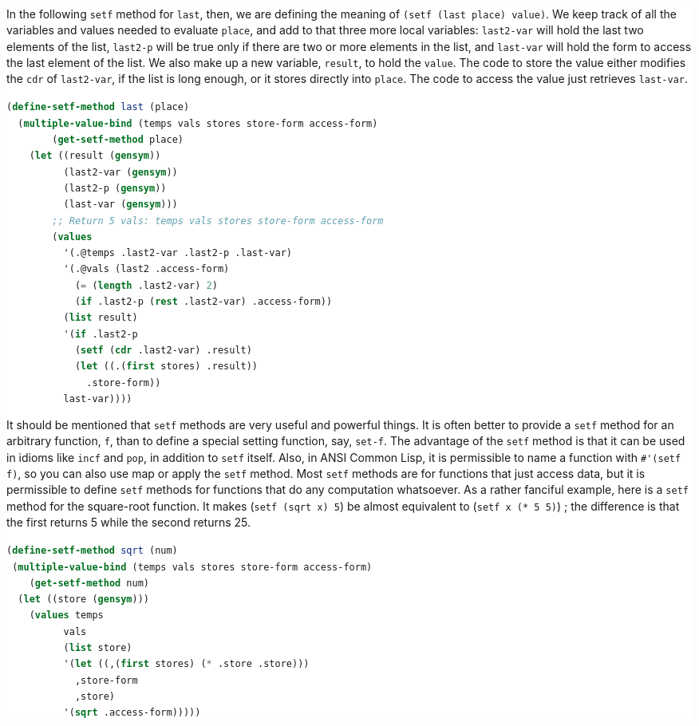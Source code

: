 In the following `setf` method for `last`, then, we are defining the meaning of `(setf (last place) value)`.
We keep track of all the variables and values needed to evaluate `place`, and add to that three more local variables: `last2-var` will hold the last two elements of the list, `last2-p` will be true only if there are two or more elements in the list, and `last-var` will hold the form to access the last element of the list.
We also make up a new variable, `result`, to hold the `value`.
The code to store the value either modifies the `cdr` of `last2-var`, if the list is long enough, or it stores directly into `place`.
The code to access the value just retrieves `last-var`.

```lisp
(define-setf-method last (place)
  (multiple-value-bind (temps vals stores store-form access-form)
        (get-setf-method place)
    (let ((result (gensym))
          (last2-var (gensym))
          (last2-p (gensym))
          (last-var (gensym)))
        ;; Return 5 vals: temps vals stores store-form access-form
        (values
          '(.@temps .last2-var .last2-p .last-var)
          '(.@vals (last2 .access-form)
            (= (length .last2-var) 2)
            (if .last2-p (rest .last2-var) .access-form))
          (list result)
          '(if .last2-p
            (setf (cdr .last2-var) .result)
            (let ((.(first stores) .result))
              .store-form))
          last-var))))
```

It should be mentioned that `setf` methods are very useful and powerful things.
It is often better to provide a `setf` method for an arbitrary function, `f`, than to define a special setting function, say, `set-f`.
The advantage of the `setf` method is that it can be used in idioms like `incf` and `pop`, in addition to `setf` itself.
Also, in ANSI Common Lisp, it is permissible to name a function with `#'(setf f)`, so you can also use map or apply the `setf` method.
Most `setf` methods are for functions that just access data, but it is permissible to define `setf` methods for functions that do any computation whatsoever.
As a rather fanciful example, here is a `setf` method for the square-root function.
It makes (`setf (sqrt x) 5`) be almost equivalent to (`setf x (* 5 5)`) ; the difference is that the first returns 5 while the second returns 25.

```lisp
(define-setf-method sqrt (num)
 (multiple-value-bind (temps vals stores store-form access-form)
    (get-setf-method num)
  (let ((store (gensym)))
    (values temps
          vals
          (list store)
          '(let ((,(first stores) (* .store .store)))
            ,store-form
            ,store)
          '(sqrt .access-form)))))
```
